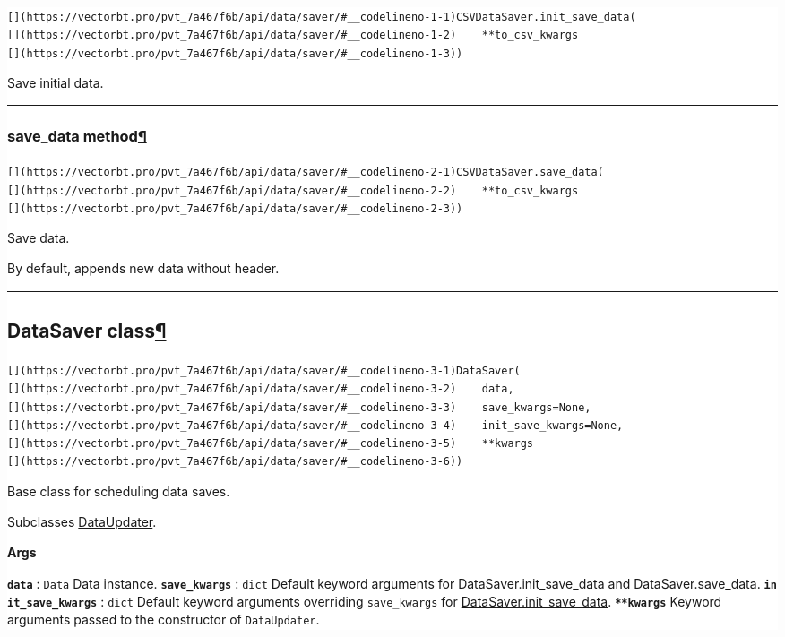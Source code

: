     [](https://vectorbt.pro/pvt_7a467f6b/api/data/saver/#__codelineno-1-1)CSVDataSaver.init_save_data(
    [](https://vectorbt.pro/pvt_7a467f6b/api/data/saver/#__codelineno-1-2)    **to_csv_kwargs
    [](https://vectorbt.pro/pvt_7a467f6b/api/data/saver/#__codelineno-1-3))
    

Save initial data.

* * *

### save_data method[](https://github.com/polakowo/vectorbt.pro/blob/6e344a8230eaf718593f4570378486ee1d4178f6/vectorbtpro/data/saver.py#L138-L151 "Jump to source")[¶](https://vectorbt.pro/pvt_7a467f6b/api/data/saver/#vectorbtpro.data.saver.CSVDataSaver.save_data "Permanent link")
    
    
    [](https://vectorbt.pro/pvt_7a467f6b/api/data/saver/#__codelineno-2-1)CSVDataSaver.save_data(
    [](https://vectorbt.pro/pvt_7a467f6b/api/data/saver/#__codelineno-2-2)    **to_csv_kwargs
    [](https://vectorbt.pro/pvt_7a467f6b/api/data/saver/#__codelineno-2-3))
    

Save data.

By default, appends new data without header.

* * *

## DataSaver class[](https://github.com/polakowo/vectorbt.pro/blob/6e344a8230eaf718593f4570378486ee1d4178f6/vectorbtpro/data/saver.py#L31-L119 "Jump to source")[¶](https://vectorbt.pro/pvt_7a467f6b/api/data/saver/#vectorbtpro.data.saver.DataSaver "Permanent link")
    
    
    [](https://vectorbt.pro/pvt_7a467f6b/api/data/saver/#__codelineno-3-1)DataSaver(
    [](https://vectorbt.pro/pvt_7a467f6b/api/data/saver/#__codelineno-3-2)    data,
    [](https://vectorbt.pro/pvt_7a467f6b/api/data/saver/#__codelineno-3-3)    save_kwargs=None,
    [](https://vectorbt.pro/pvt_7a467f6b/api/data/saver/#__codelineno-3-4)    init_save_kwargs=None,
    [](https://vectorbt.pro/pvt_7a467f6b/api/data/saver/#__codelineno-3-5)    **kwargs
    [](https://vectorbt.pro/pvt_7a467f6b/api/data/saver/#__codelineno-3-6))
    

Base class for scheduling data saves.

Subclasses [DataUpdater](https://vectorbt.pro/pvt_7a467f6b/api/data/updater/#vectorbtpro.data.updater.DataUpdater "vectorbtpro.data.updater.DataUpdater").

**Args**

**`data`** : `Data`
    Data instance.
**`save_kwargs`** : `dict`
    Default keyword arguments for [DataSaver.init_save_data](https://vectorbt.pro/pvt_7a467f6b/api/data/saver/#vectorbtpro.data.saver.DataSaver.init_save_data "vectorbtpro.data.saver.DataSaver.init_save_data") and [DataSaver.save_data](https://vectorbt.pro/pvt_7a467f6b/api/data/saver/#vectorbtpro.data.saver.DataSaver.save_data "vectorbtpro.data.saver.DataSaver.save_data").
**`init_save_kwargs`** : `dict`
    Default keyword arguments overriding `save_kwargs` for [DataSaver.init_save_data](https://vectorbt.pro/pvt_7a467f6b/api/data/saver/#vectorbtpro.data.saver.DataSaver.init_save_data "vectorbtpro.data.saver.DataSaver.init_save_data").
**`**kwargs`**
    Keyword arguments passed to the constructor of `DataUpdater`.
